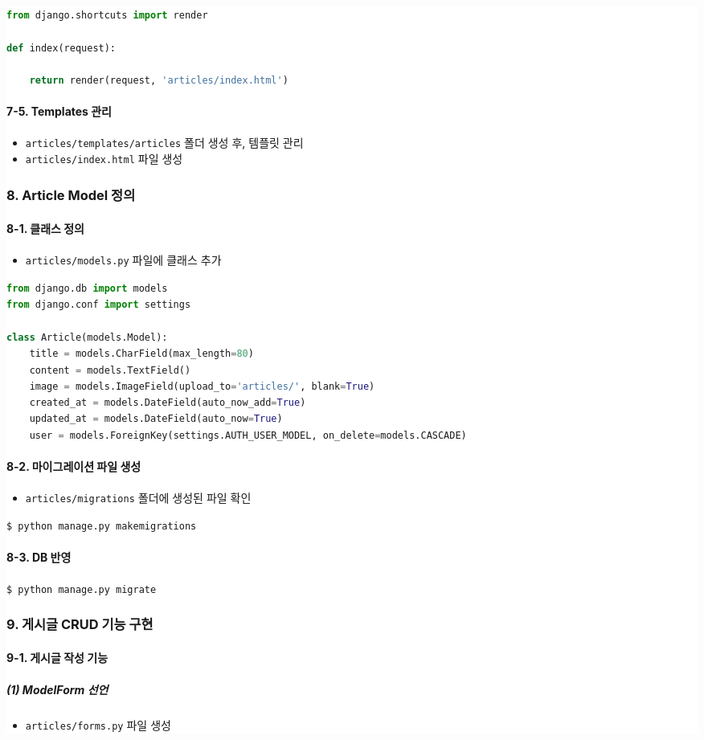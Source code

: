 ```python
from django.shortcuts import render

def index(request):

    return render(request, 'articles/index.html')
```

#### 7-5. Templates 관리

- `articles/templates/articles` 폴더 생성 후, 템플릿 관리
- `articles/index.html` 파일 생성



### 8. Article Model 정의

#### 8-1. 클래스 정의

- `articles/models.py` 파일에 클래스 추가

```python
from django.db import models
from django.conf import settings

class Article(models.Model):
    title = models.CharField(max_length=80)
    content = models.TextField()
    image = models.ImageField(upload_to='articles/', blank=True)
    created_at = models.DateField(auto_now_add=True)
    updated_at = models.DateField(auto_now=True)
    user = models.ForeignKey(settings.AUTH_USER_MODEL, on_delete=models.CASCADE)
```

#### 8-2. 마이그레이션 파일 생성

- `articles/migrations` 폴더에 생성된 파일 확인

```bash
$ python manage.py makemigrations
```

#### 8-3. DB 반영

```bash
$ python manage.py migrate
```



### 9. 게시글 CRUD 기능 구현

#### 9-1. 게시글 작성 기능

##### (1) ModelForm 선언

- `articles/forms.py` 파일 생성
